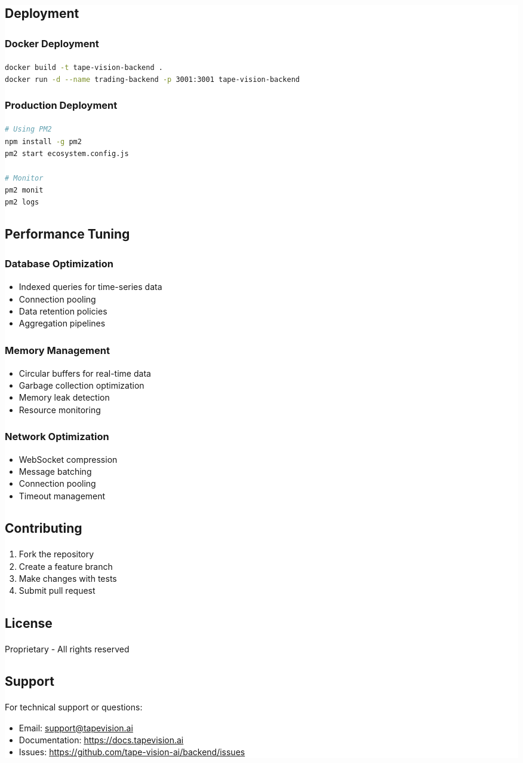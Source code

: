 ## Deployment

### Docker Deployment
```bash
docker build -t tape-vision-backend .
docker run -d --name trading-backend -p 3001:3001 tape-vision-backend
```

### Production Deployment
```bash
# Using PM2
npm install -g pm2
pm2 start ecosystem.config.js

# Monitor
pm2 monit
pm2 logs
```

## Performance Tuning

### Database Optimization
- Indexed queries for time-series data
- Connection pooling
- Data retention policies
- Aggregation pipelines

### Memory Management
- Circular buffers for real-time data
- Garbage collection optimization
- Memory leak detection
- Resource monitoring

### Network Optimization
- WebSocket compression
- Message batching
- Connection pooling
- Timeout management

## Contributing

1. Fork the repository
2. Create a feature branch
3. Make changes with tests
4. Submit pull request

## License

Proprietary - All rights reserved

## Support

For technical support or questions:
- Email: support@tapevision.ai
- Documentation: https://docs.tapevision.ai
- Issues: https://github.com/tape-vision-ai/backend/issues